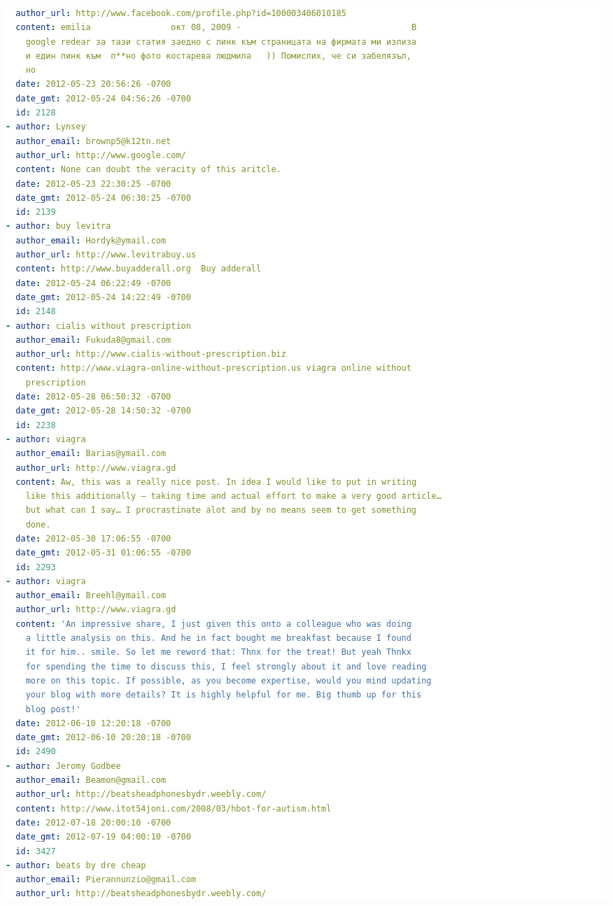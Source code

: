 ```yaml
  author_url: http://www.facebook.com/profile.php?id=100003406010185
  content: emilia                окт 08, 2009 -                                  В
    google redear за тази статия заедно с линк към страницата на фирмата ми излиза
    и един линк към  п**но фото костарева людмила   )) Помислих, че си забелязъл,
    но
  date: 2012-05-23 20:56:26 -0700
  date_gmt: 2012-05-24 04:56:26 -0700
  id: 2128
- author: Lynsey
  author_email: brownp5@k12tn.net
  author_url: http://www.google.com/
  content: None can doubt the veracity of this aritcle.
  date: 2012-05-23 22:30:25 -0700
  date_gmt: 2012-05-24 06:30:25 -0700
  id: 2139
- author: buy levitra
  author_email: Hordyk@ymail.com
  author_url: http://www.levitrabuy.us
  content: http://www.buyadderall.org  Buy adderall
  date: 2012-05-24 06:22:49 -0700
  date_gmt: 2012-05-24 14:22:49 -0700
  id: 2148
- author: cialis without prescription
  author_email: Fukuda8@gmail.com
  author_url: http://www.cialis-without-prescription.biz
  content: http://www.viagra-online-without-prescription.us viagra online without
    prescription
  date: 2012-05-28 06:50:32 -0700
  date_gmt: 2012-05-28 14:50:32 -0700
  id: 2238
- author: viagra
  author_email: Barias@ymail.com
  author_url: http://www.viagra.gd
  content: Aw, this was a really nice post. In idea I would like to put in writing
    like this additionally – taking time and actual effort to make a very good article…
    but what can I say… I procrastinate alot and by no means seem to get something
    done.
  date: 2012-05-30 17:06:55 -0700
  date_gmt: 2012-05-31 01:06:55 -0700
  id: 2293
- author: viagra
  author_email: Breehl@ymail.com
  author_url: http://www.viagra.gd
  content: 'An impressive share, I just given this onto a colleague who was doing
    a little analysis on this. And he in fact bought me breakfast because I found
    it for him.. smile. So let me reword that: Thnx for the treat! But yeah Thnkx
    for spending the time to discuss this, I feel strongly about it and love reading
    more on this topic. If possible, as you become expertise, would you mind updating
    your blog with more details? It is highly helpful for me. Big thumb up for this
    blog post!'
  date: 2012-06-10 12:20:18 -0700
  date_gmt: 2012-06-10 20:20:18 -0700
  id: 2490
- author: Jeromy Godbee
  author_email: Beamon@gmail.com
  author_url: http://beatsheadphonesbydr.weebly.com/
  content: http://www.itot54joni.com/2008/03/hbot-for-autism.html
  date: 2012-07-18 20:00:10 -0700
  date_gmt: 2012-07-19 04:00:10 -0700
  id: 3427
- author: beats by dre cheap
  author_email: Pierannunzio@gmail.com
  author_url: http://beatsheadphonesbydr.weebly.com/
```